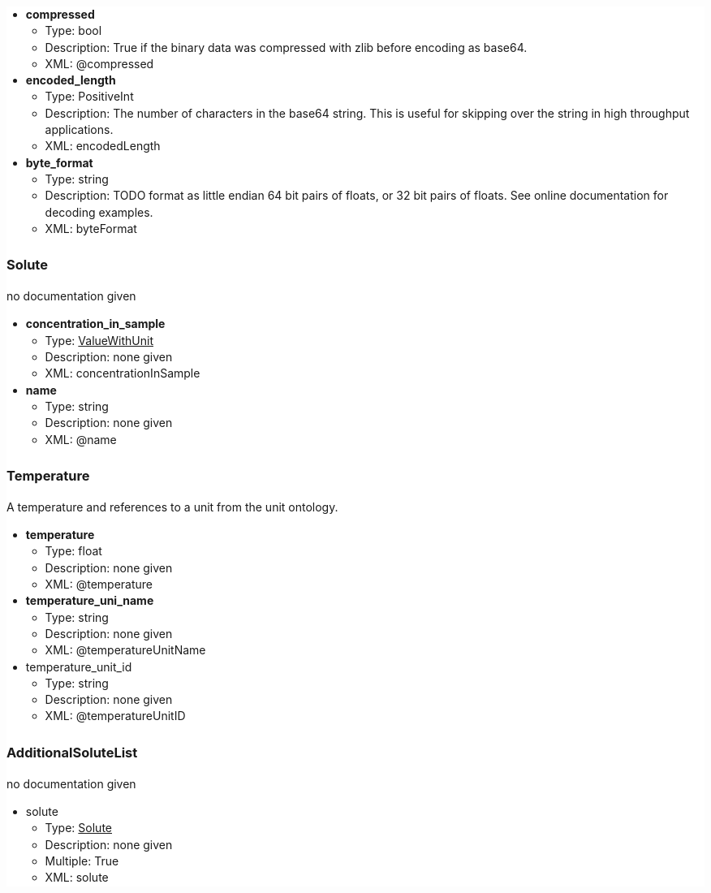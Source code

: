 - __compressed__
  - Type: bool
  - Description: True if the binary data was compressed with zlib before encoding as base64.
  - XML: @compressed
- __encoded_length__
  - Type: PositiveInt
  - Description: The number of characters in the base64 string. This is useful for skipping over the string in high throughput applications.
  - XML: encodedLength
- __byte_format__
  - Type: string
  - Description: TODO format as little endian 64 bit pairs of floats, or 32 bit pairs of floats. See online documentation for decoding examples.
  - XML: byteFormat


### Solute

no documentation given

- __concentration_in_sample__
  - Type: [ValueWithUnit](#ValueWithUnit)
  - Description: none given
  - XML: concentrationInSample
- __name__
  - Type: string
  - Description: none given
  - XML: @name


### Temperature

A temperature and references to a unit from the unit ontology.

- __temperature__
  - Type: float
  - Description: none given
  - XML: @temperature
- __temperature_uni_name__
  - Type: string
  - Description: none given
  - XML: @temperatureUnitName
- temperature_unit_id
  - Type: string  
  - Description: none given
  - XML: @temperatureUnitID


### AdditionalSoluteList

no documentation given

- solute
  - Type: [Solute](#Solute)
  - Description: none given
  - Multiple: True
  - XML: solute
